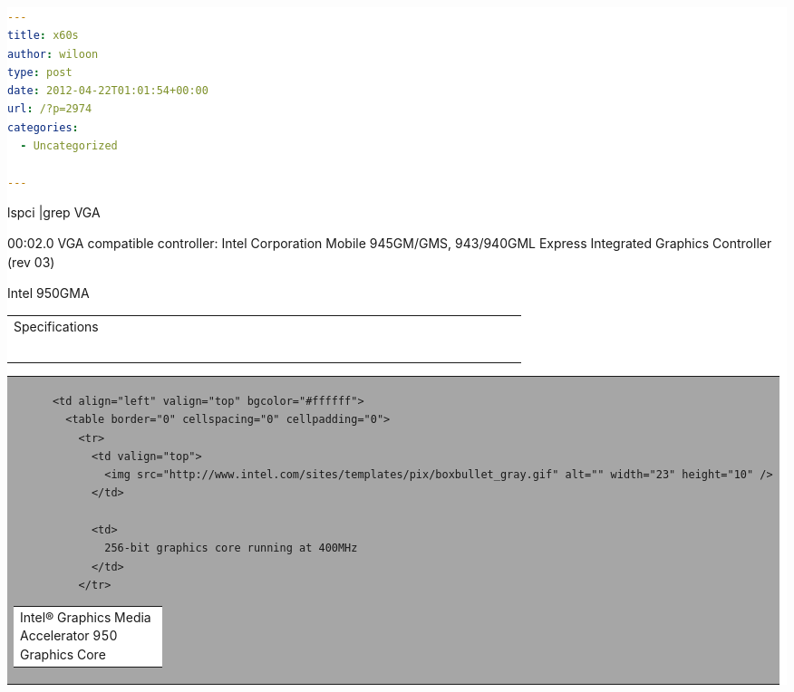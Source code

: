 ```yaml
---
title: x60s
author: wiloon
type: post
date: 2012-04-22T01:01:54+00:00
url: /?p=2974
categories:
  - Uncategorized

---
```

lspci |grep VGA
  
00:02.0 VGA compatible controller: Intel Corporation Mobile 945GM/GMS, 943/940GML Express Integrated Graphics Controller (rev 03)

Intel 950GMA

<table width="553" border="0" cellspacing="0" cellpadding="0">
  <tr>
    <td width="553">
      Specifications
    </td>
  </tr>
  
  <tr>
    <td bgcolor="#ffffff" width="553">
      <img src="http://www.intel.com/sites/templates/pix/spacer.gif" alt="" width="1" height="4" border="0" />
    </td>
  </tr>
</table>

<table border="0" cellspacing="0" cellpadding="0">
  <tr>
    <td bgcolor="#a6a6a6">
      <table width="553" border="0" cellspacing="1" cellpadding="5">
        <tr>
          <td align="left" valign="top" bgcolor="#ffffff" width="150">
            Intel® Graphics Media Accelerator 950 Graphics Core
          </td>
          
          <td align="left" valign="top" bgcolor="#ffffff">
            <table border="0" cellspacing="0" cellpadding="0">
              <tr>
                <td valign="top">
                  <img src="http://www.intel.com/sites/templates/pix/boxbullet_gray.gif" alt="" width="23" height="10" />
                </td>
                
                <td>
                  256-bit graphics core running at 400MHz
                </td>
              </tr>
              